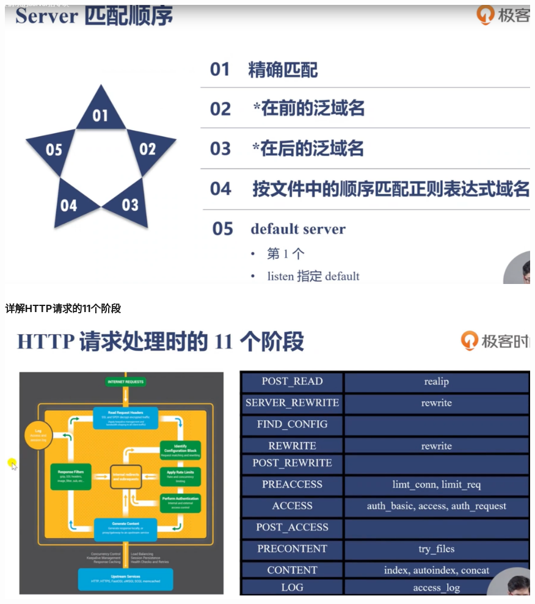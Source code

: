 ![1563272788838](assets/1563272788838.png)

### 详解HTTP请求的11个阶段

###### ![1563272937240](assets/1563272937240.png)
